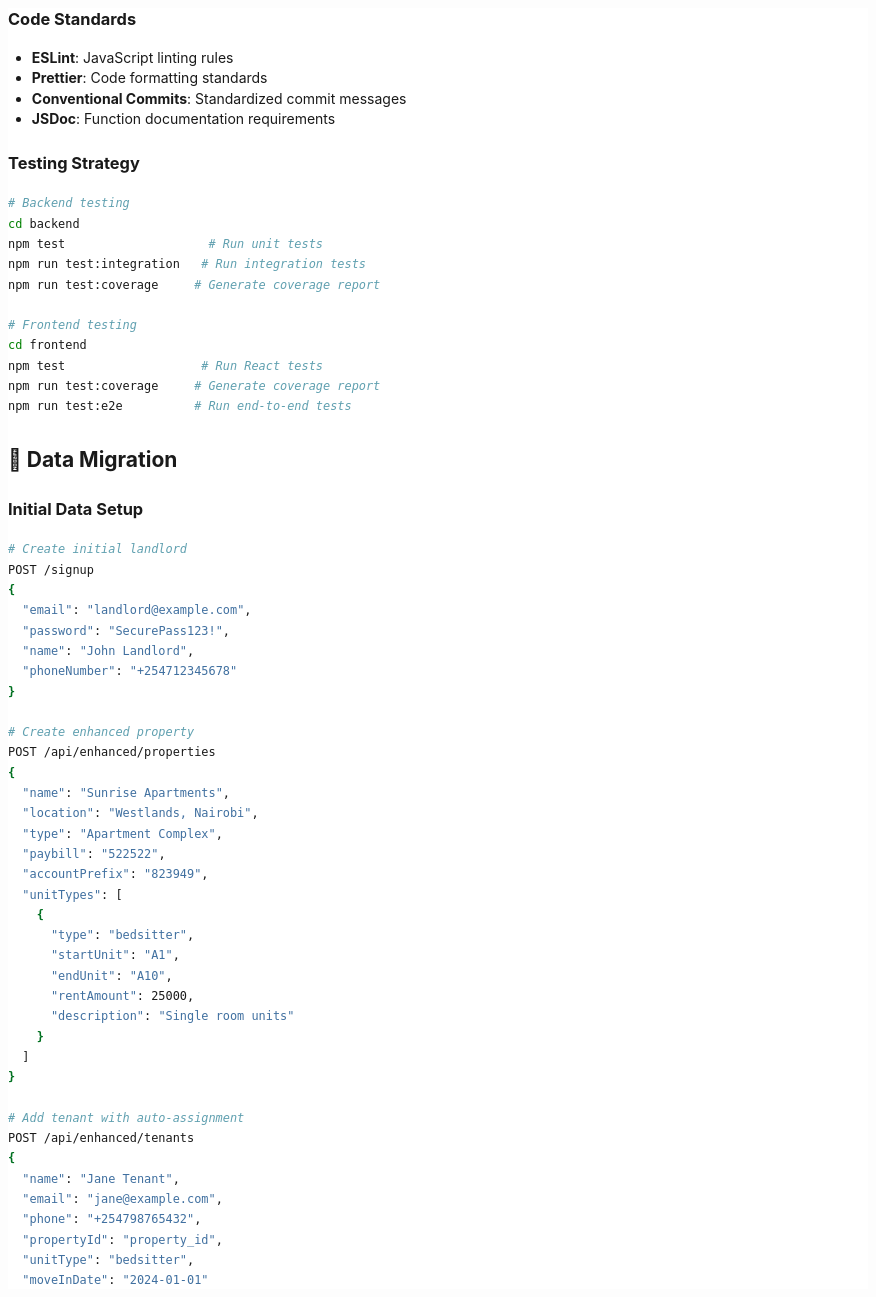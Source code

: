 ### Code Standards
- **ESLint**: JavaScript linting rules
- **Prettier**: Code formatting standards
- **Conventional Commits**: Standardized commit messages
- **JSDoc**: Function documentation requirements

### Testing Strategy
```bash
# Backend testing
cd backend
npm test                    # Run unit tests
npm run test:integration   # Run integration tests
npm run test:coverage     # Generate coverage report

# Frontend testing
cd frontend
npm test                   # Run React tests
npm run test:coverage     # Generate coverage report
npm run test:e2e          # Run end-to-end tests
```

## 🔄 Data Migration

### Initial Data Setup
```bash
# Create initial landlord
POST /signup
{
  "email": "landlord@example.com",
  "password": "SecurePass123!",
  "name": "John Landlord",
  "phoneNumber": "+254712345678"
}

# Create enhanced property
POST /api/enhanced/properties
{
  "name": "Sunrise Apartments",
  "location": "Westlands, Nairobi",
  "type": "Apartment Complex",
  "paybill": "522522",
  "accountPrefix": "823949",
  "unitTypes": [
    {
      "type": "bedsitter",
      "startUnit": "A1",
      "endUnit": "A10",
      "rentAmount": 25000,
      "description": "Single room units"
    }
  ]
}

# Add tenant with auto-assignment
POST /api/enhanced/tenants
{
  "name": "Jane Tenant",
  "email": "jane@example.com",
  "phone": "+254798765432",
  "propertyId": "property_id",
  "unitType": "bedsitter",
  "moveInDate": "2024-01-01"
```